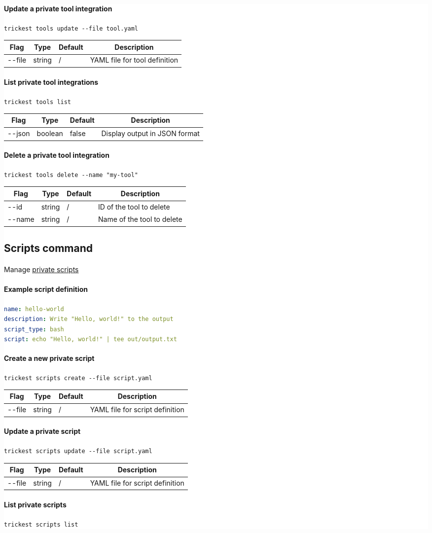 #### Update a private tool integration
```
trickest tools update --file tool.yaml
```

| Flag                 | Type   | Default  | Description                                                         |
|----------------------|--------|----------|---------------------------------------------------------------------|
| --file               | string  | /       | YAML file for tool definition                                       |

#### List private tool integrations
```
trickest tools list
```

| Flag                 | Type    | Default     | Description                                                         |
|----------------------|---------|-------------|---------------------------------------------------------------------|
| --json               | boolean | false       | Display output in JSON format                                       |

#### Delete a private tool integration
```
trickest tools delete --name "my-tool"
```

| Flag                 | Type   | Default  | Description                                                         |
|----------------------|--------|----------|---------------------------------------------------------------------|
| --id                 | string  | /       | ID of the tool to delete                                            |
| --name               | string  | /       | Name of the tool to delete                                          |


## Scripts command
Manage [private scripts](#)

#### Example script definition
```yaml
name: hello-world
description: Write "Hello, world!" to the output
script_type: bash
script: echo "Hello, world!" | tee out/output.txt
```

#### Create a new private script
```
trickest scripts create --file script.yaml
```

| Flag                 | Type   | Default  | Description                                                         |
|----------------------|--------|----------|---------------------------------------------------------------------|
| --file               | string  | /       | YAML file for script definition                                       |

#### Update a private script
```
trickest scripts update --file script.yaml
```

| Flag                 | Type   | Default  | Description                                                         |
|----------------------|--------|----------|---------------------------------------------------------------------|
| --file               | string  | /       | YAML file for script definition                                       |

#### List private scripts
```
trickest scripts list
```
